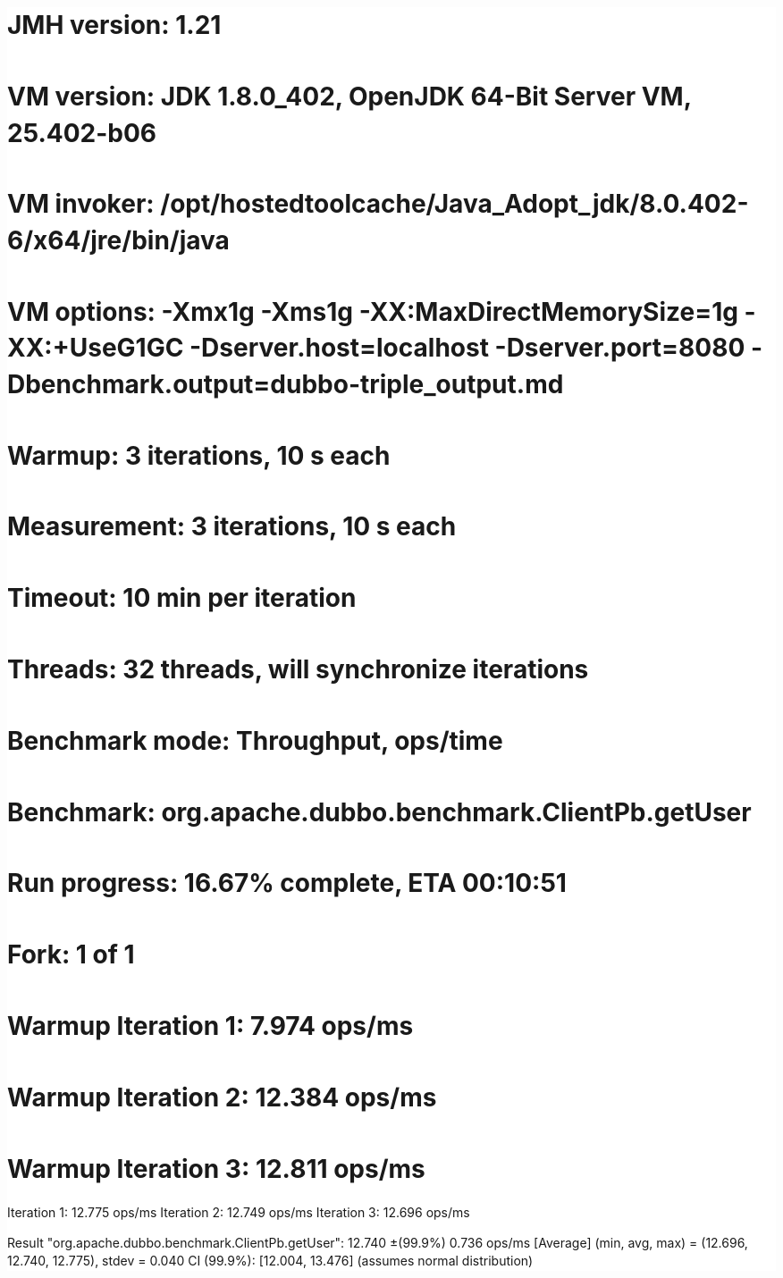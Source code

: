 
# JMH version: 1.21
# VM version: JDK 1.8.0_402, OpenJDK 64-Bit Server VM, 25.402-b06
# VM invoker: /opt/hostedtoolcache/Java_Adopt_jdk/8.0.402-6/x64/jre/bin/java
# VM options: -Xmx1g -Xms1g -XX:MaxDirectMemorySize=1g -XX:+UseG1GC -Dserver.host=localhost -Dserver.port=8080 -Dbenchmark.output=dubbo-triple_output.md
# Warmup: 3 iterations, 10 s each
# Measurement: 3 iterations, 10 s each
# Timeout: 10 min per iteration
# Threads: 32 threads, will synchronize iterations
# Benchmark mode: Throughput, ops/time
# Benchmark: org.apache.dubbo.benchmark.ClientPb.getUser

# Run progress: 16.67% complete, ETA 00:10:51
# Fork: 1 of 1
# Warmup Iteration   1: 7.974 ops/ms
# Warmup Iteration   2: 12.384 ops/ms
# Warmup Iteration   3: 12.811 ops/ms
Iteration   1: 12.775 ops/ms
Iteration   2: 12.749 ops/ms
Iteration   3: 12.696 ops/ms


Result "org.apache.dubbo.benchmark.ClientPb.getUser":
  12.740 ±(99.9%) 0.736 ops/ms [Average]
  (min, avg, max) = (12.696, 12.740, 12.775), stdev = 0.040
  CI (99.9%): [12.004, 13.476] (assumes normal distribution)
